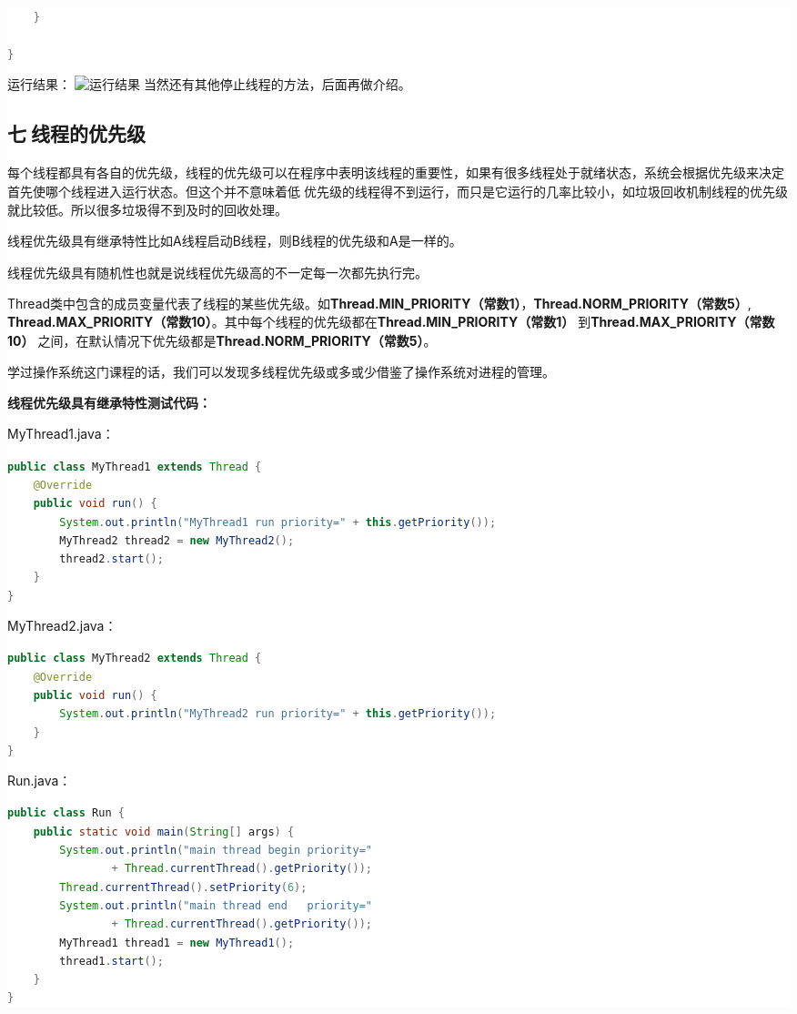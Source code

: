 ```java
	}

}
```

运行结果：
![运行结果](https://user-gold-cdn.xitu.io/2018/3/21/1624649ec15e86de?w=330&h=474&f=jpeg&s=212952)
当然还有其他停止线程的方法，后面再做介绍。

## 七 线程的优先级

每个线程都具有各自的优先级，线程的优先级可以在程序中表明该线程的重要性，如果有很多线程处于就绪状态，系统会根据优先级来决定首先使哪个线程进入运行状态。但这个并不意味着低
优先级的线程得不到运行，而只是它运行的几率比较小，如垃圾回收机制线程的优先级就比较低。所以很多垃圾得不到及时的回收处理。

线程优先级具有继承特性比如A线程启动B线程，则B线程的优先级和A是一样的。

线程优先级具有随机性也就是说线程优先级高的不一定每一次都先执行完。

Thread类中包含的成员变量代表了线程的某些优先级。如**Thread.MIN_PRIORITY（常数1）**，**Thread.NORM_PRIORITY（常数5）**,
**Thread.MAX_PRIORITY（常数10）**。其中每个线程的优先级都在**Thread.MIN_PRIORITY（常数1）** 到**Thread.MAX_PRIORITY（常数10）** 之间，在默认情况下优先级都是**Thread.NORM_PRIORITY（常数5）**。

学过操作系统这门课程的话，我们可以发现多线程优先级或多或少借鉴了操作系统对进程的管理。

**线程优先级具有继承特性测试代码：**

MyThread1.java：

```java
public class MyThread1 extends Thread {
	@Override
	public void run() {
		System.out.println("MyThread1 run priority=" + this.getPriority());
		MyThread2 thread2 = new MyThread2();
		thread2.start();
	}
}
```

MyThread2.java：

```java
public class MyThread2 extends Thread {
	@Override
	public void run() {
		System.out.println("MyThread2 run priority=" + this.getPriority());
	}
}
```

Run.java：

```java
public class Run {
	public static void main(String[] args) {
		System.out.println("main thread begin priority="
				+ Thread.currentThread().getPriority());
		Thread.currentThread().setPriority(6);
		System.out.println("main thread end   priority="
				+ Thread.currentThread().getPriority());
		MyThread1 thread1 = new MyThread1();
		thread1.start();
	}
}
```
